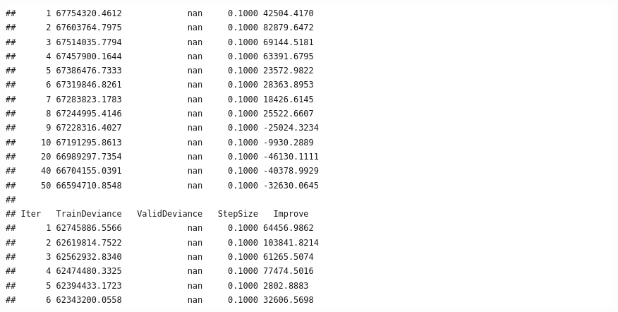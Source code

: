     ##      1 67754320.4612             nan     0.1000 42504.4170
    ##      2 67603764.7975             nan     0.1000 82879.6472
    ##      3 67514035.7794             nan     0.1000 69144.5181
    ##      4 67457900.1644             nan     0.1000 63391.6795
    ##      5 67386476.7333             nan     0.1000 23572.9822
    ##      6 67319846.8261             nan     0.1000 28363.8953
    ##      7 67283823.1783             nan     0.1000 18426.6145
    ##      8 67244995.4146             nan     0.1000 25522.6607
    ##      9 67228316.4027             nan     0.1000 -25024.3234
    ##     10 67191295.8613             nan     0.1000 -9930.2889
    ##     20 66989297.7354             nan     0.1000 -46130.1111
    ##     40 66704155.0391             nan     0.1000 -40378.9929
    ##     50 66594710.8548             nan     0.1000 -32630.0645
    ## 
    ## Iter   TrainDeviance   ValidDeviance   StepSize   Improve
    ##      1 62745886.5566             nan     0.1000 64456.9862
    ##      2 62619814.7522             nan     0.1000 103841.8214
    ##      3 62562932.8340             nan     0.1000 61265.5074
    ##      4 62474480.3325             nan     0.1000 77474.5016
    ##      5 62394433.1723             nan     0.1000 2802.8883
    ##      6 62343200.0558             nan     0.1000 32606.5698